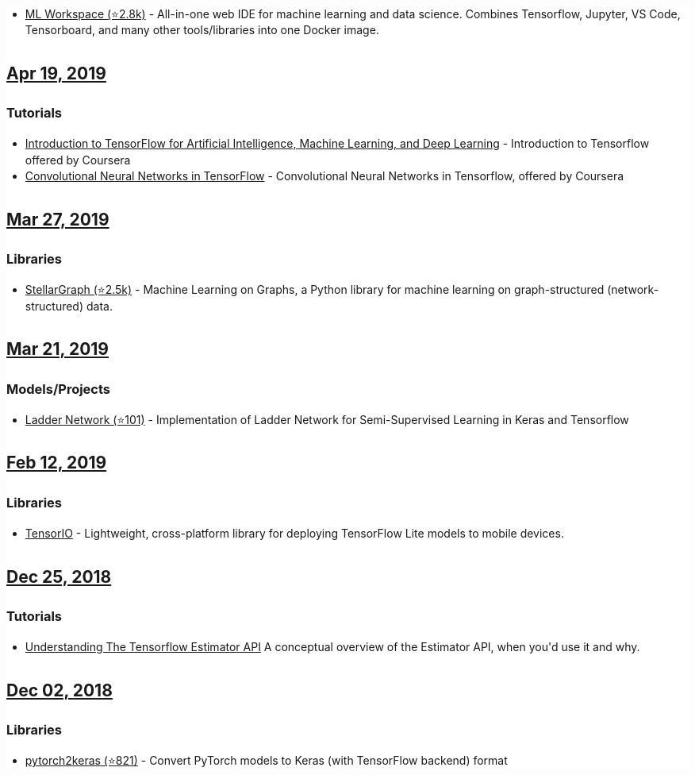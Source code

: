 *   [ML Workspace (⭐2.8k)](https://github.com/ml-tooling/ml-workspace) - All-in-one web IDE for machine learning and data science. Combines Tensorflow, Jupyter, VS Code, Tensorboard, and many other tools/libraries into one Docker image.

## [Apr 19, 2019](/content/2019/04/19/README.md)

### Tutorials

*   [Introduction to TensorFlow for Artificial Intelligence, Machine Learning, and Deep Learning](https://www.coursera.org/learn/introduction-tensorflow) - Introduction to Tensorflow offered by Coursera
*   [Convolutional Neural Networks in TensorFlow](https://www.coursera.org/learn/convolutional-neural-networks-tensorflow) - Convolutional Neural Networks in Tensorflow, offered by Coursera

## [Mar 27, 2019](/content/2019/03/27/README.md)

### Libraries

*   [StellarGraph (⭐2.5k)](https://github.com/stellargraph/stellargraph) - Machine Learning on Graphs, a Python library for machine learning on graph-structured (network-structured) data.

## [Mar 21, 2019](/content/2019/03/21/README.md)

### Models/Projects

*   [Ladder Network (⭐101)](https://github.com/divamgupta/ladder_network_keras) - Implementation of Ladder Network for Semi-Supervised Learning in Keras and Tensorflow

## [Feb 12, 2019](/content/2019/02/12/README.md)

### Libraries

*   [TensorIO](https://doc-ai.github.io/tensorio/) - Lightweight, cross-platform library for deploying TensorFlow Lite models to mobile devices.

## [Dec 25, 2018](/content/2018/12/25/README.md)

### Tutorials

*   [Understanding The Tensorflow Estimator API](https://www.lighttag.io/blog/tensorflow-estimator-api/) A conceptual overview of the Estimator API, when you'd use it and why.

## [Dec 02, 2018](/content/2018/12/02/README.md)

### Libraries

*   [pytorch2keras (⭐821)](https://github.com/nerox8664/pytorch2keras) - Convert PyTorch models to Keras (with TensorFlow backend) format
